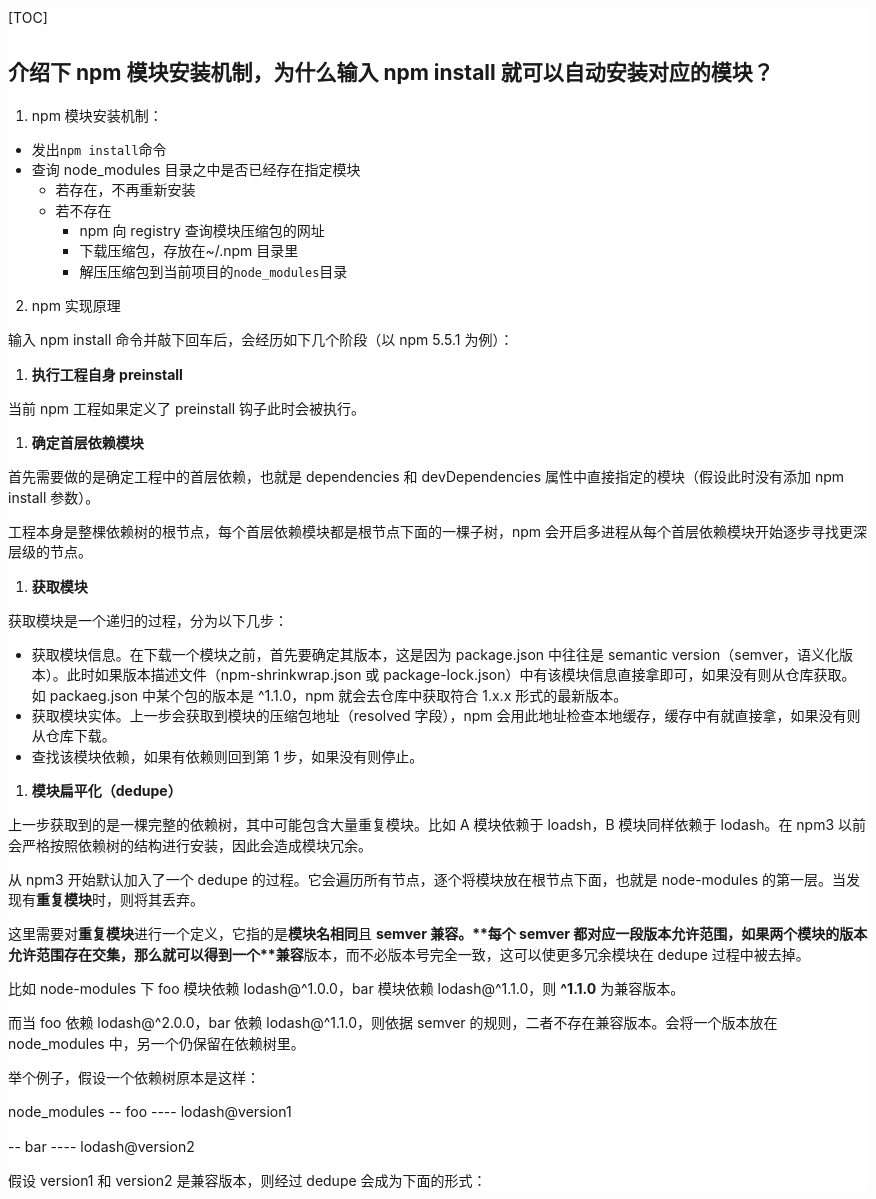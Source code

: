 [TOC]

## 介绍下 npm 模块安装机制，为什么输入 npm install 就可以自动安装对应的模块？

1. npm 模块安装机制：

- 发出`npm install`命令
- 查询 node_modules 目录之中是否已经存在指定模块
  - 若存在，不再重新安装
  - 若不存在
    - npm 向 registry 查询模块压缩包的网址
    - 下载压缩包，存放在~/.npm 目录里
    - 解压压缩包到当前项目的`node_modules`目录

2. npm 实现原理

输入 npm install 命令并敲下回车后，会经历如下几个阶段（以 npm 5.5.1 为例）：

1. **执行工程自身 preinstall**

当前 npm 工程如果定义了 preinstall 钩子此时会被执行。

1. **确定首层依赖模块**

首先需要做的是确定工程中的首层依赖，也就是 dependencies 和 devDependencies 属性中直接指定的模块（假设此时没有添加 npm install 参数）。

工程本身是整棵依赖树的根节点，每个首层依赖模块都是根节点下面的一棵子树，npm 会开启多进程从每个首层依赖模块开始逐步寻找更深层级的节点。

1. **获取模块**

获取模块是一个递归的过程，分为以下几步：

- 获取模块信息。在下载一个模块之前，首先要确定其版本，这是因为 package.json 中往往是 semantic version（semver，语义化版本）。此时如果版本描述文件（npm-shrinkwrap.json 或 package-lock.json）中有该模块信息直接拿即可，如果没有则从仓库获取。如 packaeg.json 中某个包的版本是 ^1.1.0，npm 就会去仓库中获取符合 1.x.x 形式的最新版本。
- 获取模块实体。上一步会获取到模块的压缩包地址（resolved 字段），npm 会用此地址检查本地缓存，缓存中有就直接拿，如果没有则从仓库下载。
- 查找该模块依赖，如果有依赖则回到第 1 步，如果没有则停止。

1. **模块扁平化（dedupe）**

上一步获取到的是一棵完整的依赖树，其中可能包含大量重复模块。比如 A 模块依赖于 loadsh，B 模块同样依赖于 lodash。在 npm3 以前会严格按照依赖树的结构进行安装，因此会造成模块冗余。

从 npm3 开始默认加入了一个 dedupe 的过程。它会遍历所有节点，逐个将模块放在根节点下面，也就是 node-modules 的第一层。当发现有**重复模块**时，则将其丢弃。

这里需要对**重复模块**进行一个定义，它指的是**模块名相同**且 **semver 兼容。\*\*每个 semver 都对应一段版本允许范围，如果两个模块的版本允许范围存在交集，那么就可以得到一个\*\*兼容**版本，而不必版本号完全一致，这可以使更多冗余模块在 dedupe 过程中被去掉。

比如 node-modules 下 foo 模块依赖 lodash@^1.0.0，bar 模块依赖 lodash@^1.1.0，则 **^1.1.0** 为兼容版本。

而当 foo 依赖 lodash@^2.0.0，bar 依赖 lodash@^1.1.0，则依据 semver 的规则，二者不存在兼容版本。会将一个版本放在 node_modules 中，另一个仍保留在依赖树里。

举个例子，假设一个依赖树原本是这样：

node_modules -- foo ---- lodash@version1

-- bar ---- lodash@version2

假设 version1 和 version2 是兼容版本，则经过 dedupe 会成为下面的形式：

